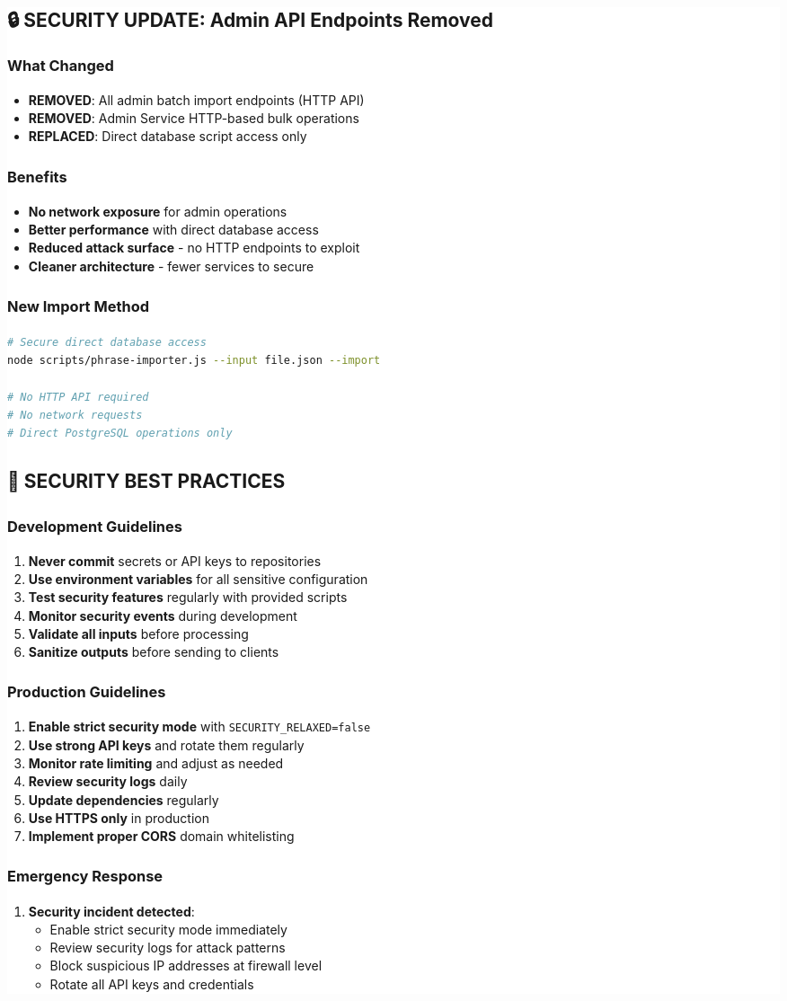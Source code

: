 ## 🔒 SECURITY UPDATE: Admin API Endpoints Removed

### What Changed
- **REMOVED**: All admin batch import endpoints (HTTP API)
- **REMOVED**: Admin Service HTTP-based bulk operations
- **REPLACED**: Direct database script access only

### Benefits
- **No network exposure** for admin operations
- **Better performance** with direct database access
- **Reduced attack surface** - no HTTP endpoints to exploit
- **Cleaner architecture** - fewer services to secure

### New Import Method
```bash
# Secure direct database access
node scripts/phrase-importer.js --input file.json --import

# No HTTP API required
# No network requests
# Direct PostgreSQL operations only
```

## 🚨 SECURITY BEST PRACTICES

### Development Guidelines
1. **Never commit** secrets or API keys to repositories
2. **Use environment variables** for all sensitive configuration
3. **Test security features** regularly with provided scripts
4. **Monitor security events** during development
5. **Validate all inputs** before processing
6. **Sanitize outputs** before sending to clients

### Production Guidelines
1. **Enable strict security mode** with `SECURITY_RELAXED=false`
2. **Use strong API keys** and rotate them regularly
3. **Monitor rate limiting** and adjust as needed
4. **Review security logs** daily
5. **Update dependencies** regularly
6. **Use HTTPS only** in production
7. **Implement proper CORS** domain whitelisting

### Emergency Response
1. **Security incident detected**:
   - Enable strict security mode immediately
   - Review security logs for attack patterns
   - Block suspicious IP addresses at firewall level
   - Rotate all API keys and credentials
